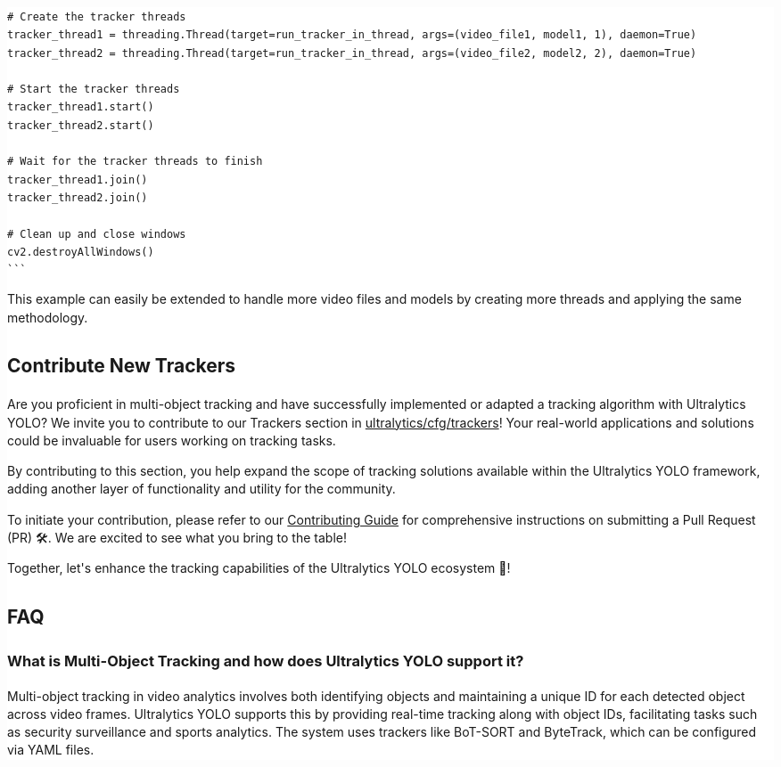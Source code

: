     # Create the tracker threads
    tracker_thread1 = threading.Thread(target=run_tracker_in_thread, args=(video_file1, model1, 1), daemon=True)
    tracker_thread2 = threading.Thread(target=run_tracker_in_thread, args=(video_file2, model2, 2), daemon=True)

    # Start the tracker threads
    tracker_thread1.start()
    tracker_thread2.start()

    # Wait for the tracker threads to finish
    tracker_thread1.join()
    tracker_thread2.join()

    # Clean up and close windows
    cv2.destroyAllWindows()
    ```

This example can easily be extended to handle more video files and models by creating more threads and applying the same methodology.

## Contribute New Trackers

Are you proficient in multi-object tracking and have successfully implemented or adapted a tracking algorithm with Ultralytics YOLO? We invite you to contribute to our Trackers section in [ultralytics/cfg/trackers](https://github.com/ultralytics/ultralytics/tree/main/ultralytics/cfg/trackers)! Your real-world applications and solutions could be invaluable for users working on tracking tasks.

By contributing to this section, you help expand the scope of tracking solutions available within the Ultralytics YOLO framework, adding another layer of functionality and utility for the community.

To initiate your contribution, please refer to our [Contributing Guide](../help/contributing.md) for comprehensive instructions on submitting a Pull Request (PR) 🛠️. We are excited to see what you bring to the table!

Together, let's enhance the tracking capabilities of the Ultralytics YOLO ecosystem 🙏!

[fish track]: https://github.com/RizwanMunawar/ultralytics/assets/62513924/a5146d0f-bfa8-4e0a-b7df-3c1446cd8142
[people track]: https://github.com/RizwanMunawar/ultralytics/assets/62513924/93bb4ee2-77a0-4e4e-8eb6-eb8f527f0527
[vehicle track]: https://github.com/RizwanMunawar/ultralytics/assets/62513924/ee6e6038-383b-4f21-ac29-b2a1c7d386ab

## FAQ

### What is Multi-Object Tracking and how does Ultralytics YOLO support it?

Multi-object tracking in video analytics involves both identifying objects and maintaining a unique ID for each detected object across video frames. Ultralytics YOLO supports this by providing real-time tracking along with object IDs, facilitating tasks such as security surveillance and sports analytics. The system uses trackers like BoT-SORT and ByteTrack, which can be configured via YAML files.
